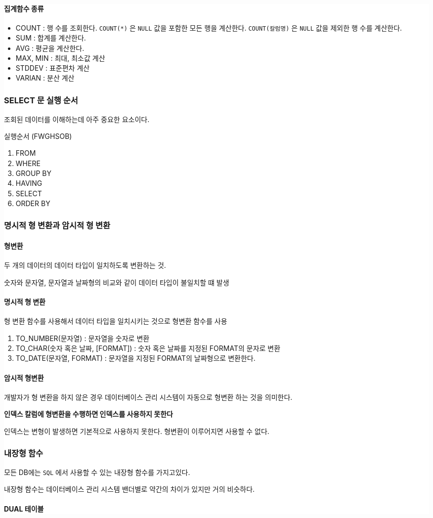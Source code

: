 #### 집계함수 종류

+ COUNT : 행 수를 조회한다. `COUNT(*)` 은 `NULL` 값을 포함한 모든 행을 계산한다. `COUNT(칼럼명)` 은 `NULL` 값을 제외한 행 수를 계산한다.
+ SUM : 합계를 계산한다.
+ AVG : 평균을 계산한다.
+ MAX, MIN : 최대, 최소값 계산
+ STDDEV : 표준편차 계산
+ VARIAN : 분산 계산



### SELECT 문 실행 순서

조회된 데이터를 이해하는데 아주 중요한 요소이다.

실행순서 (FWGHSOB)

1. FROM
2. WHERE
3. GROUP BY
4. HAVING
5. SELECT
6. ORDER BY



### 명시적 형 변환과 암시적 형 변환

#### 형변환

두 개의 데이터의 데이터 타입이 일치하도록 변환하는 것.

숫자와 문자열, 문자열과 날짜형의 비교와 같이 데이터 타입이 불일치할 떄 발생

#### 명시적 형 변환

형 변환 함수를 사용해서 데이터 타입을 일치시키는 것으로 형변환 함수를 사용

1. TO_NUMBER(문자열) : 문자열을 숫자로 변환
2. TO_CHAR(숫자 혹은 날짜, [FORMAT]) : 숫자 혹은 날짜를 지정된 FORMAT의 문자로 변환
3. TO_DATE(문자열, FORMAT) : 문자열을 지정된 FORMAT의 날짜형으로 변환한다.

#### 암시적 형변환

개발자가 형 변환을 하지 않은 경우 데이터베이스 관리 시스템이 자동으로 형변환 하는 것을 의미한다.

__인덱스 칼럼에 형변환을 수행하면 인덱스를 사용하지 못한다__

인덱스는 변형이 발생하면 기본적으로 사용하지 못한다. 형변환이 이루어지면 사용할 수 없다.



### 내장형 함수

모든 DB에는 `SQL` 에서 사용할 수 있는 내장형 함수를 가지고있다.

내장형 함수는 데이터베이스 관리 시스템 밴더별로 약간의 차이가 있지만 거의 비슷하다.

#### DUAL 테이블
